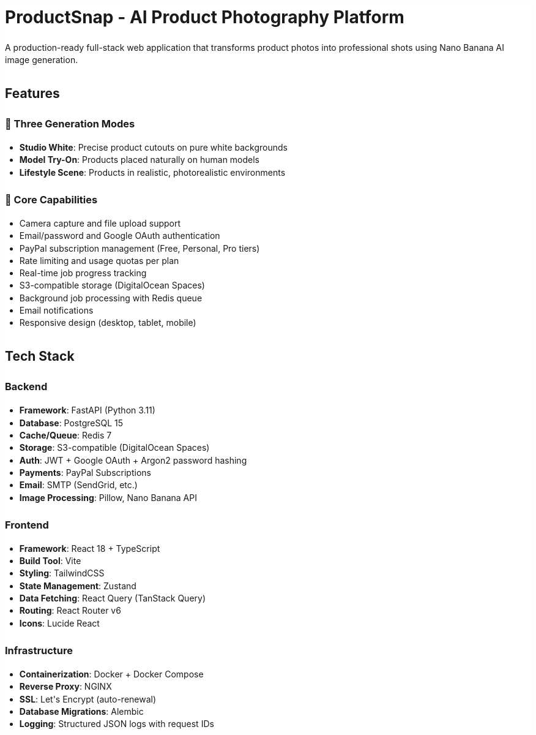 # ProductSnap - AI Product Photography Platform

A production-ready full-stack web application that transforms product photos into professional shots using Nano Banana AI image generation.

## Features

### 🎨 Three Generation Modes
- **Studio White**: Precise product cutouts on pure white backgrounds
- **Model Try-On**: Products placed naturally on human models
- **Lifestyle Scene**: Products in realistic, photorealistic environments

### 🚀 Core Capabilities
- Camera capture and file upload support
- Email/password and Google OAuth authentication
- PayPal subscription management (Free, Personal, Pro tiers)
- Rate limiting and usage quotas per plan
- Real-time job progress tracking
- S3-compatible storage (DigitalOcean Spaces)
- Background job processing with Redis queue
- Email notifications
- Responsive design (desktop, tablet, mobile)

## Tech Stack

### Backend
- **Framework**: FastAPI (Python 3.11)
- **Database**: PostgreSQL 15
- **Cache/Queue**: Redis 7
- **Storage**: S3-compatible (DigitalOcean Spaces)
- **Auth**: JWT + Google OAuth + Argon2 password hashing
- **Payments**: PayPal Subscriptions
- **Email**: SMTP (SendGrid, etc.)
- **Image Processing**: Pillow, Nano Banana API

### Frontend
- **Framework**: React 18 + TypeScript
- **Build Tool**: Vite
- **Styling**: TailwindCSS
- **State Management**: Zustand
- **Data Fetching**: React Query (TanStack Query)
- **Routing**: React Router v6
- **Icons**: Lucide React

### Infrastructure
- **Containerization**: Docker + Docker Compose
- **Reverse Proxy**: NGINX
- **SSL**: Let's Encrypt (auto-renewal)
- **Database Migrations**: Alembic
- **Logging**: Structured JSON logs with request IDs
